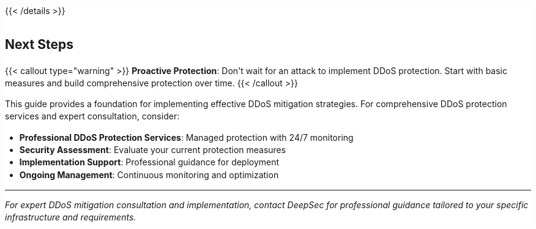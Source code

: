 {{< /details >}}

## Next Steps

{{< callout type="warning" >}}
**Proactive Protection**: Don't wait for an attack to implement DDoS protection. Start with basic measures and build comprehensive protection over time.
{{< /callout >}}

This guide provides a foundation for implementing effective DDoS mitigation strategies. For comprehensive DDoS protection services and expert consultation, consider:

- **Professional DDoS Protection Services**: Managed protection with 24/7 monitoring
- **Security Assessment**: Evaluate your current protection measures
- **Implementation Support**: Professional guidance for deployment
- **Ongoing Management**: Continuous monitoring and optimization

---

*For expert DDoS mitigation consultation and implementation, contact DeepSec for professional guidance tailored to your specific infrastructure and requirements.* 